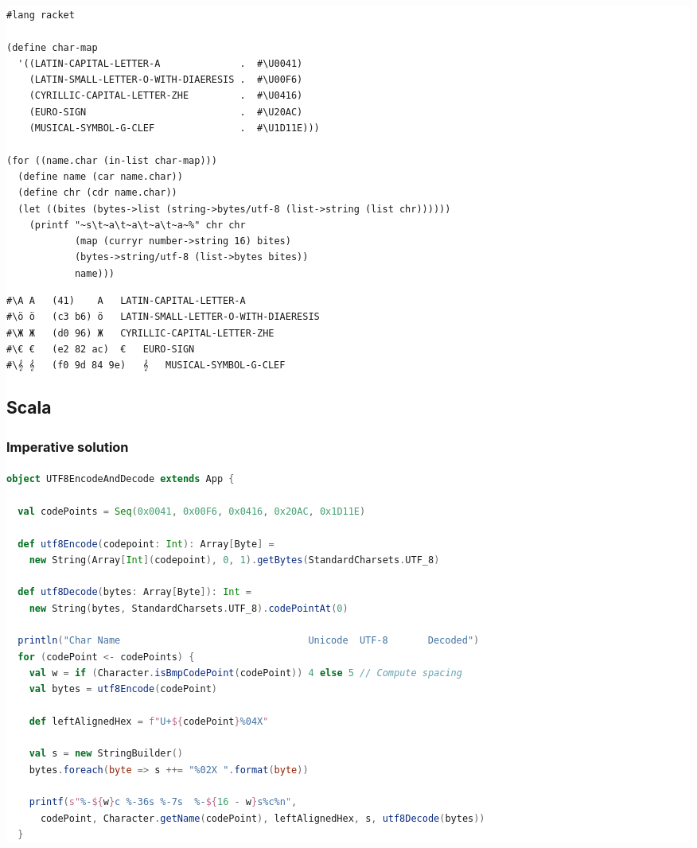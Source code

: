 
```racket
#lang racket

(define char-map
  '((LATIN-CAPITAL-LETTER-A              .  #\U0041)
    (LATIN-SMALL-LETTER-O-WITH-DIAERESIS .  #\U00F6)
    (CYRILLIC-CAPITAL-LETTER-ZHE         .  #\U0416)
    (EURO-SIGN                           .  #\U20AC)
    (MUSICAL-SYMBOL-G-CLEF               .  #\U1D11E)))

(for ((name.char (in-list char-map)))
  (define name (car name.char))
  (define chr (cdr name.char))
  (let ((bites (bytes->list (string->bytes/utf-8 (list->string (list chr))))))
    (printf "~s\t~a\t~a\t~a\t~a~%" chr chr
            (map (curryr number->string 16) bites)
            (bytes->string/utf-8 (list->bytes bites))
            name)))
```

```txt
#\A	A	(41)	A	LATIN-CAPITAL-LETTER-A
#\ö	ö	(c3 b6)	ö	LATIN-SMALL-LETTER-O-WITH-DIAERESIS
#\Ж	Ж	(d0 96)	Ж	CYRILLIC-CAPITAL-LETTER-ZHE
#\€	€	(e2 82 ac)	€	EURO-SIGN
#\𝄞	𝄞	(f0 9d 84 9e)	𝄞	MUSICAL-SYMBOL-G-CLEF
```


## Scala


###  Imperative solution


```scala
object UTF8EncodeAndDecode extends App {

  val codePoints = Seq(0x0041, 0x00F6, 0x0416, 0x20AC, 0x1D11E)

  def utf8Encode(codepoint: Int): Array[Byte] =
    new String(Array[Int](codepoint), 0, 1).getBytes(StandardCharsets.UTF_8)

  def utf8Decode(bytes: Array[Byte]): Int =
    new String(bytes, StandardCharsets.UTF_8).codePointAt(0)

  println("Char Name                                 Unicode  UTF-8       Decoded")
  for (codePoint <- codePoints) {
    val w = if (Character.isBmpCodePoint(codePoint)) 4 else 5 // Compute spacing
    val bytes = utf8Encode(codePoint)

    def leftAlignedHex = f"U+${codePoint}%04X"

    val s = new StringBuilder()
    bytes.foreach(byte => s ++= "%02X ".format(byte))

    printf(s"%-${w}c %-36s %-7s  %-${16 - w}s%c%n",
      codePoint, Character.getName(codePoint), leftAlignedHex, s, utf8Decode(bytes))
  }
```
